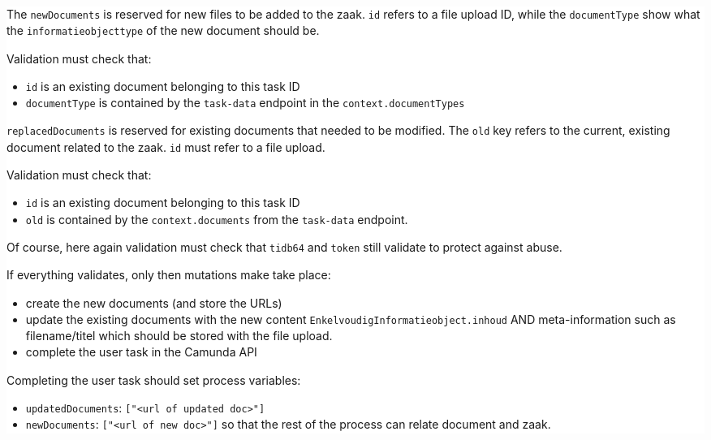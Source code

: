 The `newDocuments` is reserved for new files to be added to the zaak. `id` refers to
a file upload ID, while the `documentType` show what the `informatieobjecttype` of the
new document should be.

Validation must check that:

- `id` is an existing document belonging to this task ID
- `documentType` is contained by the `task-data` endpoint in the `context.documentTypes`

`replacedDocuments` is reserved for existing documents that needed to be modified. The
`old` key refers to the current, existing document related to the zaak. `id` must
refer to a file upload.

Validation must check that:

- `id` is an existing document belonging to this task ID
- `old` is contained by the `context.documents` from the `task-data` endpoint.

Of course, here again validation must check that `tidb64` and `token` still validate to
protect against abuse.

If everything validates, only then mutations make take place:

* create the new documents (and store the URLs)
* update the existing documents with the new content
  `EnkelvoudigInformatieobject.inhoud` AND meta-information such as filename/titel which
  should be stored with the file upload.
* complete the user task in the Camunda API

Completing the user task should set process variables:

* `updatedDocuments`: `["<url of updated doc>"]`
* `newDocuments`: `["<url of new doc>"]` so that the rest of the process can relate
  document and zaak.
